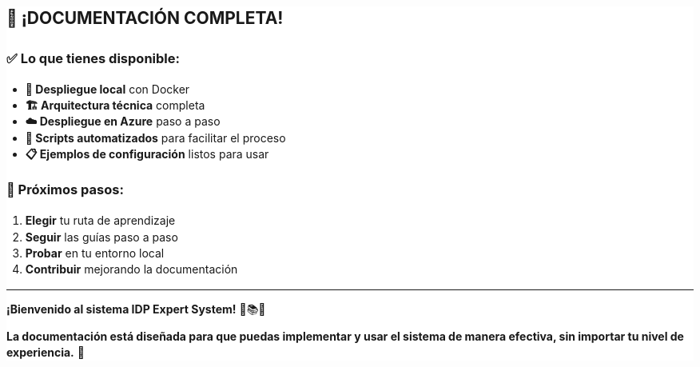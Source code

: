 
## 🎉 **¡DOCUMENTACIÓN COMPLETA!**

### **✅ Lo que tienes disponible:**
- **🐳 Despliegue local** con Docker
- **🏗️ Arquitectura técnica** completa
- **☁️ Despliegue en Azure** paso a paso
- **🧪 Scripts automatizados** para facilitar el proceso
- **📋 Ejemplos de configuración** listos para usar

### **🚀 Próximos pasos:**
1. **Elegir** tu ruta de aprendizaje
2. **Seguir** las guías paso a paso
3. **Probar** en tu entorno local
4. **Contribuir** mejorando la documentación

---

**¡Bienvenido al sistema IDP Expert System!** 🎉📚✨

**La documentación está diseñada para que puedas implementar y usar el sistema de manera efectiva, sin importar tu nivel de experiencia.** 🚀
